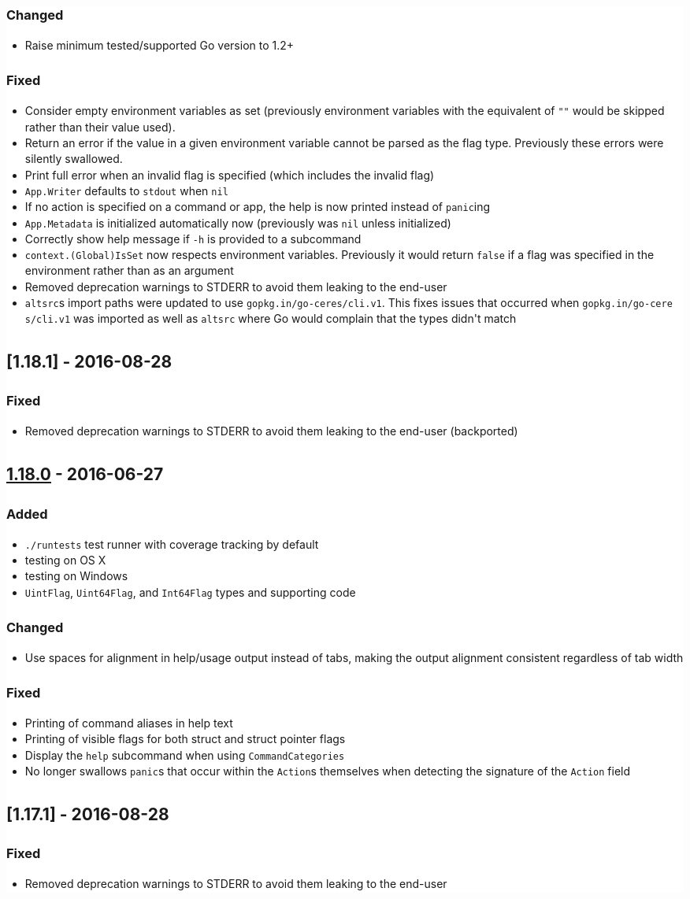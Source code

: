 ### Changed
- Raise minimum tested/supported Go version to 1.2+

### Fixed
- Consider empty environment variables as set (previously environment variables
  with the equivalent of `""` would be skipped rather than their value used).
- Return an error if the value in a given environment variable cannot be parsed
  as the flag type. Previously these errors were silently swallowed.
- Print full error when an invalid flag is specified (which includes the invalid flag)
- `App.Writer` defaults to `stdout` when `nil`
- If no action is specified on a command or app, the help is now printed instead of `panic`ing
- `App.Metadata` is initialized automatically now (previously was `nil` unless initialized)
- Correctly show help message if `-h` is provided to a subcommand
- `context.(Global)IsSet` now respects environment variables. Previously it
  would return `false` if a flag was specified in the environment rather than
  as an argument
- Removed deprecation warnings to STDERR to avoid them leaking to the end-user
- `altsrc`s import paths were updated to use `gopkg.in/go-ceres/cli.v1`. This
  fixes issues that occurred when `gopkg.in/go-ceres/cli.v1` was imported as well
  as `altsrc` where Go would complain that the types didn't match

## [1.18.1] - 2016-08-28
### Fixed
- Removed deprecation warnings to STDERR to avoid them leaking to the end-user (backported)

## [1.18.0] - 2016-06-27
### Added
- `./runtests` test runner with coverage tracking by default
- testing on OS X
- testing on Windows
- `UintFlag`, `Uint64Flag`, and `Int64Flag` types and supporting code

### Changed
- Use spaces for alignment in help/usage output instead of tabs, making the
  output alignment consistent regardless of tab width

### Fixed
- Printing of command aliases in help text
- Printing of visible flags for both struct and struct pointer flags
- Display the `help` subcommand when using `CommandCategories`
- No longer swallows `panic`s that occur within the `Action`s themselves when
  detecting the signature of the `Action` field

## [1.17.1] - 2016-08-28
### Fixed
- Removed deprecation warnings to STDERR to avoid them leaking to the end-user


[unreleased 2.X]: https://github.com/go-ceres/cli/compare/v2.2.0...HEAD
[2.2.0]: https://github.com/go-ceres/cli/compare/v2.1.1...v2.2.0
[2.1.1]: https://github.com/go-ceres/cli/compare/v2.1.0...v2.1.1
[2.1.0]: https://github.com/go-ceres/cli/compare/v2.0.0...v2.1.0
[2.0.0]: https://github.com/go-ceres/cli/compare/v1.22.2...v2.0.0
[unreleased 1.22.X]: https://github.com/go-ceres/cli/compare/v1.22.4...v1
[1.22.4]: https://github.com/go-ceres/cli/compare/v1.22.3...v1.22.4
[1.22.3]: https://github.com/go-ceres/cli/compare/v1.22.2...v1.22.3
[1.22.2]: https://github.com/go-ceres/cli/compare/v1.22.1...v1.22.2
[1.22.1]: https://github.com/go-ceres/cli/compare/v1.22.0...v1.22.1
[1.22.0]: https://github.com/go-ceres/cli/compare/v1.21.0...v1.22.0
[1.21.0]: https://github.com/go-ceres/cli/compare/v1.20.0...v1.21.0
[1.20.0]: https://github.com/go-ceres/cli/compare/v1.19.1...v1.20.0
[1.19.1]: https://github.com/go-ceres/cli/compare/v1.19.0...v1.19.1
[1.19.0]: https://github.com/go-ceres/cli/compare/v1.18.0...v1.19.0
[1.18.0]: https://github.com/go-ceres/cli/compare/v1.17.0...v1.18.0
[1.17.0]: https://github.com/go-ceres/cli/compare/v1.16.0...v1.17.0
[1.16.0]: https://github.com/go-ceres/cli/compare/v1.15.0...v1.16.0
[1.15.0]: https://github.com/go-ceres/cli/compare/v1.14.0...v1.15.0
[1.14.0]: https://github.com/go-ceres/cli/compare/v1.13.0...v1.14.0
[1.13.0]: https://github.com/go-ceres/cli/compare/v1.12.0...v1.13.0
[1.12.0]: https://github.com/go-ceres/cli/compare/v1.11.1...v1.12.0
[1.11.1]: https://github.com/go-ceres/cli/compare/v1.11.0...v1.11.1
[1.11.0]: https://github.com/go-ceres/cli/compare/v1.10.2...v1.11.0
[1.10.2]: https://github.com/go-ceres/cli/compare/v1.10.1...v1.10.2
[1.10.1]: https://github.com/go-ceres/cli/compare/v1.10.0...v1.10.1
[1.10.0]: https://github.com/go-ceres/cli/compare/v1.9.0...v1.10.0
[1.9.0]: https://github.com/go-ceres/cli/compare/v1.8.0...v1.9.0
[1.8.0]: https://github.com/go-ceres/cli/compare/v1.7.1...v1.8.0
[1.7.1]: https://github.com/go-ceres/cli/compare/v1.7.0...v1.7.1
[1.7.0]: https://github.com/go-ceres/cli/compare/v1.6.0...v1.7.0
[1.6.0]: https://github.com/go-ceres/cli/compare/v1.5.0...v1.6.0
[1.5.0]: https://github.com/go-ceres/cli/compare/v1.4.1...v1.5.0
[1.4.1]: https://github.com/go-ceres/cli/compare/v1.4.0...v1.4.1
[1.4.0]: https://github.com/go-ceres/cli/compare/v1.3.1...v1.4.0
[1.3.1]: https://github.com/go-ceres/cli/compare/v1.3.0...v1.3.1
[1.3.0]: https://github.com/go-ceres/cli/compare/v1.2.0...v1.3.0
[1.2.0]: https://github.com/go-ceres/cli/compare/v1.1.0...v1.2.0
[1.1.0]: https://github.com/go-ceres/cli/compare/v1.0.0...v1.1.0
[1.0.0]: https://github.com/go-ceres/cli/compare/v0.1.0...v1.0.0